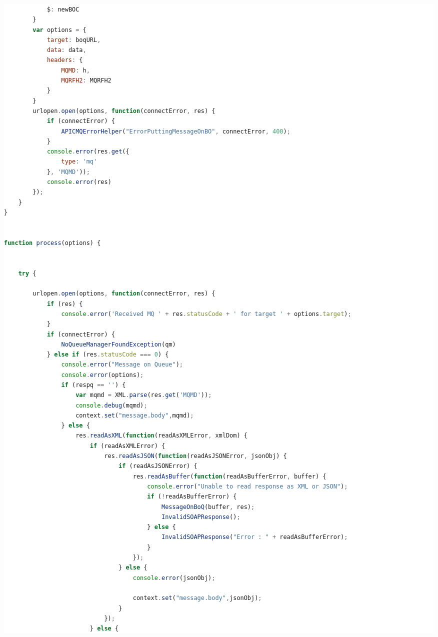 ```javascript
            $: newBOC
        }
        var options = {
            target: boqURL,
            data: data,
            headers: {
                MQMD: h,
                MQRFH2: MQRFH2
            }
        }
        urlopen.open(options, function(connectError, res) {
            if (connectError) {
                APICMQErrorHelper("ErrorPuttingMessageOnBO", connectError, 400);
            }
            console.error(res.get({
                type: 'mq'
            }, 'MQMD'));
            console.error(res)
        });
    }
}


function process(options) {


    try {

        urlopen.open(options, function(connectError, res) {
            if (res) {
                console.error('Received MQ ' + res.statusCode + ' for target ' + options.target);
            }
            if (connectError) {
                NoQueueManagerFoundException(qm)
            } else if (res.statusCode === 0) {
                console.error("Message on Queue");
                console.error(options);
                if (respq == '') {
                    var mqmd = XML.parse(res.get('MQMD'));
                    console.debug(mqmd);
                    context.set("message.body",mqmd);
                } else {
                    res.readAsXML(function(readAsXMLError, xmlDom) {
                        if (readAsXMLError) {
                            res.readAsJSON(function(readAsJSONError, jsonObj) {
                                if (readAsJSONError) {
                                    res.readAsBuffer(function(readAsBufferError, buffer) {
                                        console.error("Unable to read response as XML or JSON");
                                        if (!readAsBufferError) {
                                            MessageOnBoQ(buffer, res);
                                            InvalidSOAPResponse();
                                        } else {
                                            InvalidSOAPResponse("Error : " + readAsBufferError);
                                        }
                                    });
                                } else {
                                    console.error(jsonObj);

                                    context.set("message.body",jsonObj);
                                }
                            });
                        } else {

```